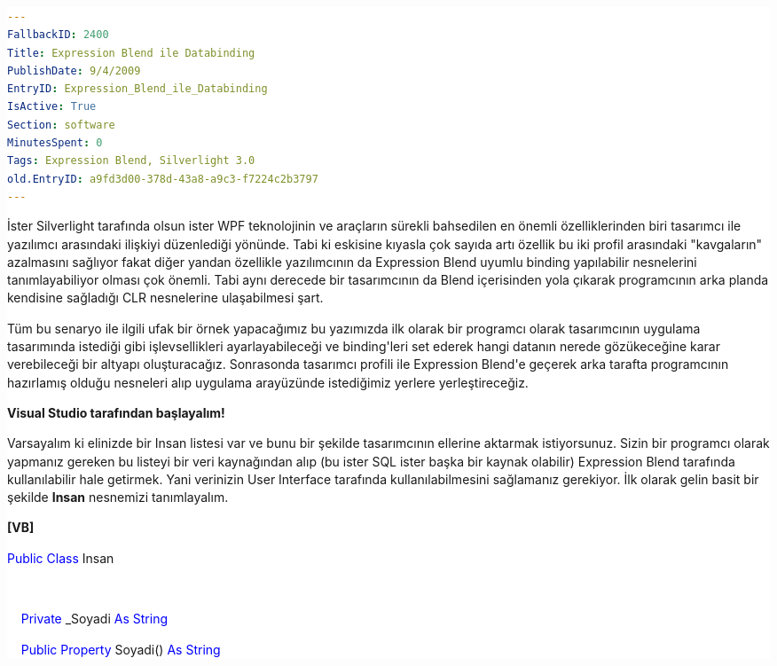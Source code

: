 ```yaml
---
FallbackID: 2400
Title: Expression Blend ile Databinding
PublishDate: 9/4/2009
EntryID: Expression_Blend_ile_Databinding
IsActive: True
Section: software
MinutesSpent: 0
Tags: Expression Blend, Silverlight 3.0
old.EntryID: a9fd3d00-378d-43a8-a9c3-f7224c2b3797
---
```

İster Silverlight tarafında olsun ister WPF teknolojinin ve araçların
sürekli bahsedilen en önemli özelliklerinden biri tasarımcı ile
yazılımcı arasındaki ilişkiyi düzenlediği yönünde. Tabi ki eskisine
kıyasla çok sayıda artı özellik bu iki profil arasındaki "kavgaların"
azalmasını sağlıyor fakat diğer yandan özellikle yazılımcının da
Expression Blend uyumlu binding yapılabilir nesnelerini tanımlayabiliyor
olması çok önemli. Tabi aynı derecede bir tasarımcının da Blend
içerisinden yola çıkarak programcının arka planda kendisine sağladığı
CLR nesnelerine ulaşabilmesi şart.

Tüm bu senaryo ile ilgili ufak bir örnek yapacağımız bu yazımızda ilk
olarak bir programcı olarak tasarımcının uygulama tasarımında istediği
gibi işlevsellikleri ayarlayabileceği ve binding'leri set ederek hangi
datanın nerede gözükeceğine karar verebileceği bir altyapı
oluşturacağız. Sonrasonda tasarımcı profili ile Expression Blend'e
geçerek arka tarafta programcının hazırlamış olduğu nesneleri alıp
uygulama arayüzünde istediğimiz yerlere yerleştireceğiz.

**Visual Studio tarafından başlayalım!**

Varsayalım ki elinizde bir Insan listesi var ve bunu bir şekilde
tasarımcının ellerine aktarmak istiyorsunuz. Sizin bir programcı olarak
yapmanız gereken bu listeyi bir veri kaynağından alıp (bu ister SQL
ister başka bir kaynak olabilir) Expression Blend tarafında
kullanılabilir hale getirmek. Yani verinizin User Interface tarafında
kullanılabilmesini sağlamanız gerekiyor. İlk olarak gelin basit bir
şekilde **Insan** nesnemizi tanımlayalım.

**[VB]**

<span style="color: blue;">Public</span> <span
style="color: blue;">Class</span> Insan

 

    <span style="color: blue;">Private</span> \_Soyadi <span
style="color: blue;">As</span> <span style="color: blue;">String</span>

    <span style="color: blue;">Public</span> <span
style="color: blue;">Property</span> Soyadi() <span
style="color: blue;">As</span> <span style="color: blue;">String</span>
